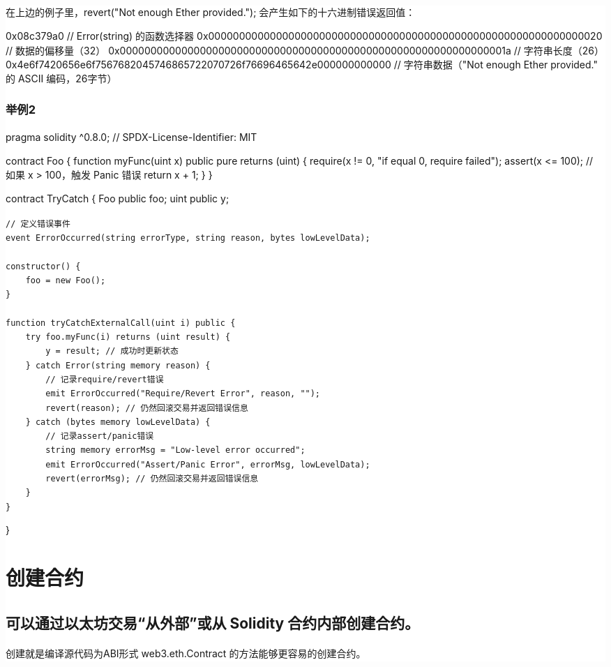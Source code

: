 在上边的例子里，revert("Not enough Ether provided."); 会产生如下的十六进制错误返回值：

0x08c379a0                                                         // Error(string) 的函数选择器
0x0000000000000000000000000000000000000000000000000000000000000020 // 数据的偏移量（32）
0x000000000000000000000000000000000000000000000000000000000000001a // 字符串长度（26）
0x4e6f7420656e6f7567682045746865722070726f76696465642e000000000000 // 字符串数据（"Not enough Ether provided." 的 ASCII 编码，26字节）


### 举例2
pragma solidity ^0.8.0;
// SPDX-License-Identifier: MIT

contract Foo {
    function myFunc(uint x) public pure returns (uint) {
        require(x != 0, "if equal 0, require failed");
        assert(x <= 100); // 如果 x > 100，触发 Panic 错误
        return x + 1;
    }
}

contract TryCatch {
    Foo public foo;
    uint public y;
    
    // 定义错误事件
    event ErrorOccurred(string errorType, string reason, bytes lowLevelData);
    
    constructor() {
        foo = new Foo();
    }

    function tryCatchExternalCall(uint i) public {
        try foo.myFunc(i) returns (uint result) {
            y = result; // 成功时更新状态
        } catch Error(string memory reason) {
            // 记录require/revert错误
            emit ErrorOccurred("Require/Revert Error", reason, "");
            revert(reason); // 仍然回滚交易并返回错误信息
        } catch (bytes memory lowLevelData) {
            // 记录assert/panic错误
            string memory errorMsg = "Low-level error occurred";
            emit ErrorOccurred("Assert/Panic Error", errorMsg, lowLevelData);
            revert(errorMsg); // 仍然回滚交易并返回错误信息
        }
    }
}



# 创建合约
## 可以通过以太坊交易“从外部”或从 Solidity 合约内部创建合约。
创建就是编译源代码为ABI形式
 web3.eth.Contract 的方法能够更容易的创建合约。
